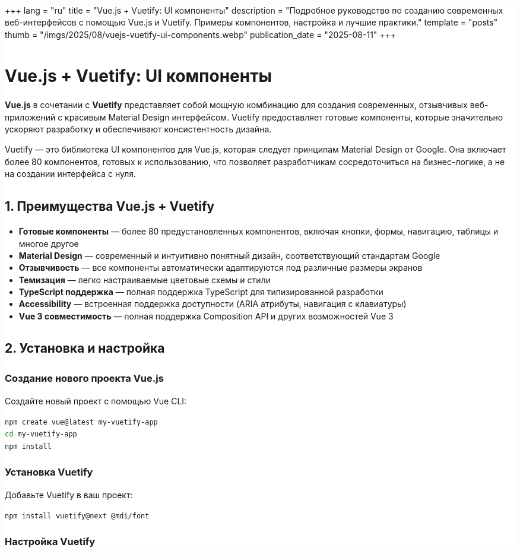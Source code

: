 +++
lang = "ru"
title = "Vue.js + Vuetify: UI компоненты"
description = "Подробное руководство по созданию современных веб-интерфейсов с помощью Vue.js и Vuetify. Примеры компонентов, настройка и лучшие практики."
template = "posts"
thumb = "/imgs/2025/08/vuejs-vuetify-ui-components.webp"
publication_date = "2025-08-11"
+++

# Vue.js + Vuetify: UI компоненты

**Vue.js** в сочетании с **Vuetify** представляет собой мощную комбинацию для создания современных, отзывчивых веб-приложений с красивым Material Design интерфейсом. Vuetify предоставляет готовые компоненты, которые значительно ускоряют разработку и обеспечивают консистентность дизайна.

Vuetify — это библиотека UI компонентов для Vue.js, которая следует принципам Material Design от Google. Она включает более 80 компонентов, готовых к использованию, что позволяет разработчикам сосредоточиться на бизнес-логике, а не на создании интерфейса с нуля.

## 1. Преимущества Vue.js + Vuetify

- **Готовые компоненты** — более 80 предустановленных компонентов, включая кнопки, формы, навигацию, таблицы и многое другое
- **Material Design** — современный и интуитивно понятный дизайн, соответствующий стандартам Google
- **Отзывчивость** — все компоненты автоматически адаптируются под различные размеры экранов
- **Темизация** — легко настраиваемые цветовые схемы и стили
- **TypeScript поддержка** — полная поддержка TypeScript для типизированной разработки
- **Accessibility** — встроенная поддержка доступности (ARIA атрибуты, навигация с клавиатуры)
- **Vue 3 совместимость** — полная поддержка Composition API и других возможностей Vue 3

## 2. Установка и настройка

### Создание нового проекта Vue.js

Создайте новый проект с помощью Vue CLI:

```bash
npm create vue@latest my-vuetify-app
cd my-vuetify-app
npm install
```

### Установка Vuetify

Добавьте Vuetify в ваш проект:

```bash
npm install vuetify@next @mdi/font
```

### Настройка Vuetify
